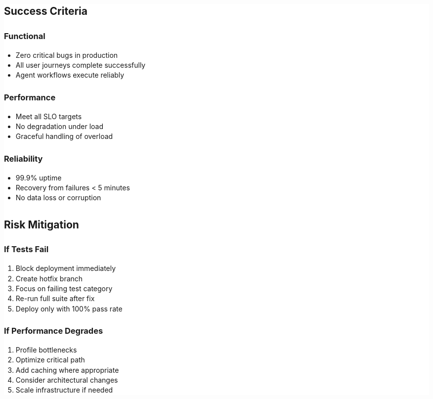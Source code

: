```bash
```

## Success Criteria

### Functional
- Zero critical bugs in production
- All user journeys complete successfully
- Agent workflows execute reliably

### Performance
- Meet all SLO targets
- No degradation under load
- Graceful handling of overload

### Reliability
- 99.9% uptime
- Recovery from failures < 5 minutes
- No data loss or corruption

## Risk Mitigation

### If Tests Fail
1. Block deployment immediately
2. Create hotfix branch
3. Focus on failing test category
4. Re-run full suite after fix
5. Deploy only with 100% pass rate

### If Performance Degrades
1. Profile bottlenecks
2. Optimize critical path
3. Add caching where appropriate
4. Consider architectural changes
5. Scale infrastructure if needed